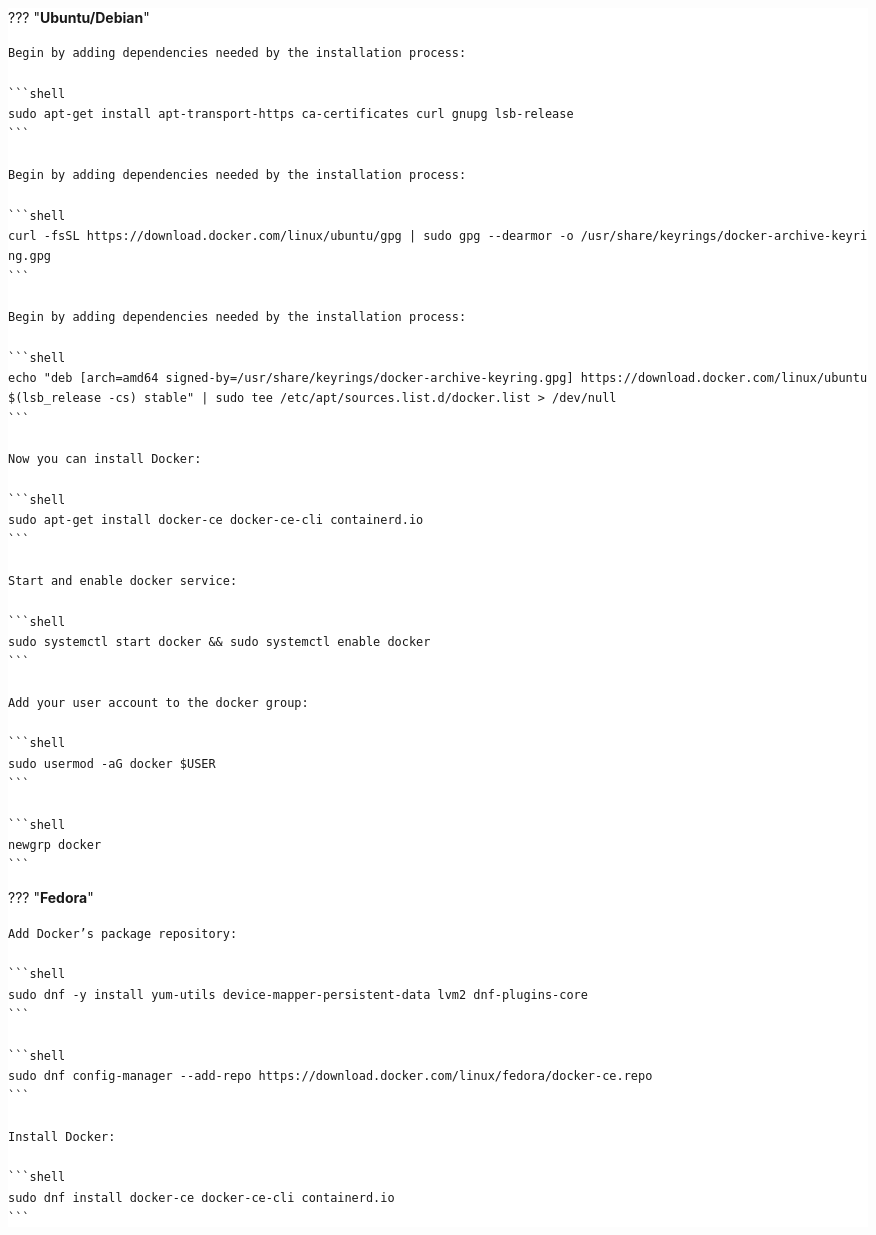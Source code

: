 ??? "**Ubuntu/Debian**"

    Begin by adding dependencies needed by the installation process:

    ```shell
    sudo apt-get install apt-transport-https ca-certificates curl gnupg lsb-release
    ```

    Begin by adding dependencies needed by the installation process:

    ```shell
    curl -fsSL https://download.docker.com/linux/ubuntu/gpg | sudo gpg --dearmor -o /usr/share/keyrings/docker-archive-keyring.gpg
    ```

    Begin by adding dependencies needed by the installation process:

    ```shell
    echo "deb [arch=amd64 signed-by=/usr/share/keyrings/docker-archive-keyring.gpg] https://download.docker.com/linux/ubuntu $(lsb_release -cs) stable" | sudo tee /etc/apt/sources.list.d/docker.list > /dev/null
    ```

    Now you can install Docker:

    ```shell
    sudo apt-get install docker-ce docker-ce-cli containerd.io
    ```

    Start and enable docker service:

    ```shell
    sudo systemctl start docker && sudo systemctl enable docker
    ```

    Add your user account to the docker group:

    ```shell
    sudo usermod -aG docker $USER
    ```

    ```shell
    newgrp docker
    ```

??? "**Fedora**"

    Add Docker’s package repository:

    ```shell
    sudo dnf -y install yum-utils device-mapper-persistent-data lvm2 dnf-plugins-core
    ```

    ```shell
    sudo dnf config-manager --add-repo https://download.docker.com/linux/fedora/docker-ce.repo
    ```

    Install Docker:

    ```shell
    sudo dnf install docker-ce docker-ce-cli containerd.io
    ```
